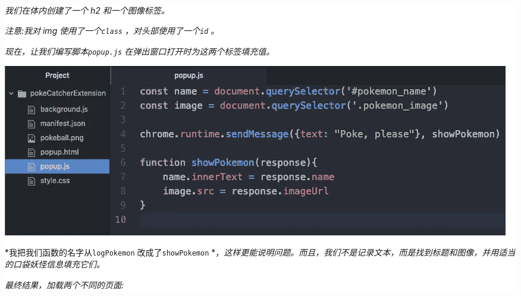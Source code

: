 *我们在体内创建了一个 h2 和一个图像标签。*

*注意:我对 img 使用了一个`class` ，对头部使用了一个`id` 。*

*现在，让我们编写脚本`popup.js` 在弹出窗口打开时为这两个标签填充值。*

*![](img/5de442d34f0db740ff41ae31e3bf1b04.png)*

*我把我们函数的名字从`logPokemon` 改成了`showPokemon` *，*这样更能说明问题。而且，我们不是记录文本，而是找到标题和图像，并用适当的口袋妖怪信息填充它们。*

*最终结果，加载两个不同的页面:*
